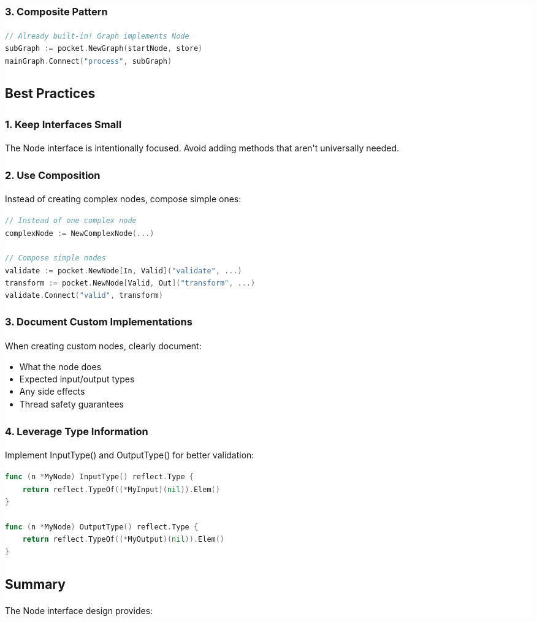 ### 3. Composite Pattern

```go
// Already built-in! Graph implements Node
subGraph := pocket.NewGraph(startNode, store)
mainGraph.Connect("process", subGraph)
```

## Best Practices

### 1. Keep Interfaces Small

The Node interface is intentionally focused. Avoid adding methods that aren't universally needed.

### 2. Use Composition

Instead of creating complex nodes, compose simple ones:

```go
// Instead of one complex node
complexNode := NewComplexNode(...)

// Compose simple nodes
validate := pocket.NewNode[In, Valid]("validate", ...)
transform := pocket.NewNode[Valid, Out]("transform", ...)
validate.Connect("valid", transform)
```

### 3. Document Custom Implementations

When creating custom nodes, clearly document:
- What the node does
- Expected input/output types
- Any side effects
- Thread safety guarantees

### 4. Leverage Type Information

Implement InputType() and OutputType() for better validation:

```go
func (n *MyNode) InputType() reflect.Type {
    return reflect.TypeOf((*MyInput)(nil)).Elem()
}

func (n *MyNode) OutputType() reflect.Type {
    return reflect.TypeOf((*MyOutput)(nil)).Elem()
}
```

## Summary

The Node interface design provides:
